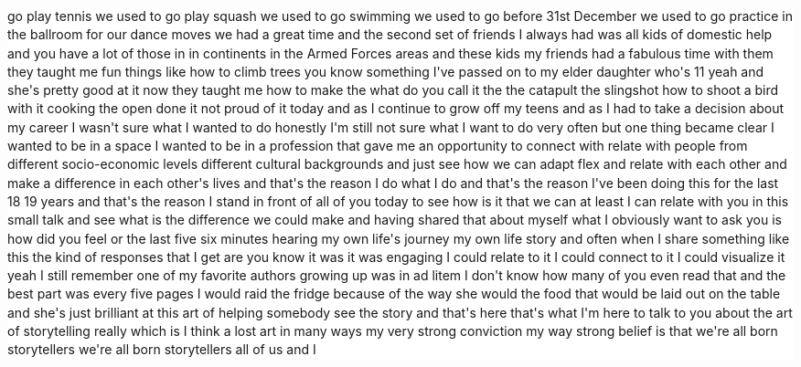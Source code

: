 go play tennis we used to go play squash
we used to go swimming we used to go
before 31st December we used to go
practice in the ballroom for our dance
moves we had a great time and the second
set of friends I always had was all kids
of domestic help and you have a lot of
those in in continents in the Armed
Forces areas and these kids my friends
had a fabulous time with them
they taught me fun things like how to
climb trees you know something I&#39;ve
passed on to my elder daughter who&#39;s 11
yeah and she&#39;s pretty good at it now
they taught me how to make the what do
you call it the the catapult the
slingshot how to shoot a bird with it
cooking the open done it not proud of it
today and as I continue to grow off my
teens and as I had to take a decision
about my career I wasn&#39;t sure what I
wanted to do honestly I&#39;m still not sure
what I want to do very often but one
thing became clear I wanted to be in a
space I wanted to be in a profession
that gave me an opportunity to connect
with relate with people from different
socio-economic levels different cultural
backgrounds and just see how we can
adapt flex and relate with each other
and make a difference in each other&#39;s
lives and that&#39;s the reason I do what I
do and that&#39;s the reason I&#39;ve been doing
this for the last 18 19 years and that&#39;s
the reason I stand in front of all of
you today to see how is it that we can
at least I can relate with you in this
small talk and see what is the
difference we could make and having
shared that about myself
what I obviously want to ask you is how
did you feel or the last five six
minutes hearing my own life&#39;s journey my
own life story and often when I share
something like this the kind of
responses that I get are you know it was
it was engaging I could relate to it I
could connect to it I could visualize it
yeah I still remember one of my favorite
authors growing up was in ad litem I
don&#39;t know how many of you even read
that and the best part was every five
pages I would raid the fridge because of
the way she would
the food that would be laid out on the
table and she&#39;s just brilliant at this
art of helping somebody see the story
and that&#39;s here that&#39;s what I&#39;m here to
talk to you about the art of
storytelling really which is I think a
lost art in many ways my very strong
conviction my way strong belief is that
we&#39;re all born storytellers we&#39;re all
born storytellers all of us and I